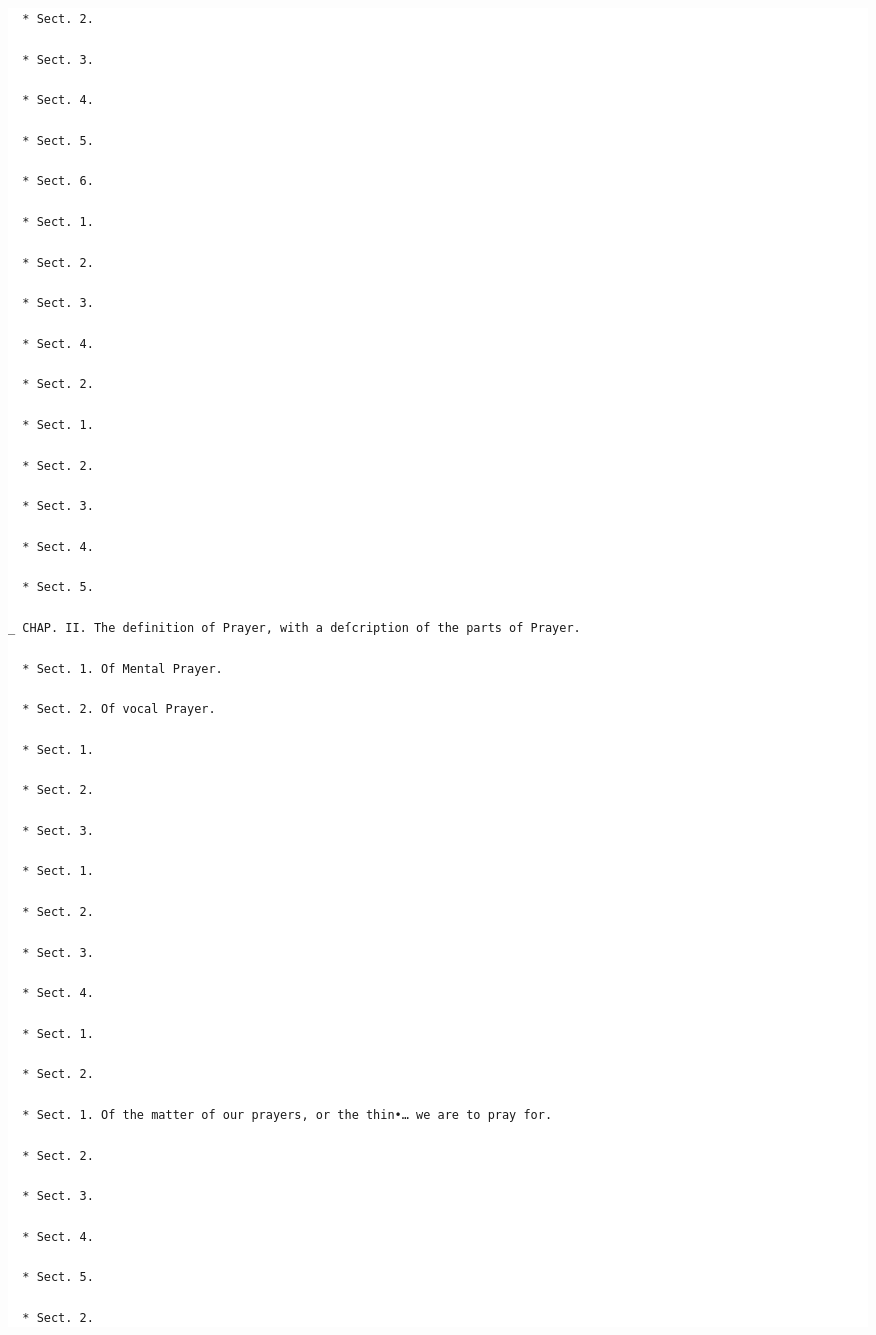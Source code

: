       * Sect. 2.

      * Sect. 3.

      * Sect. 4.

      * Sect. 5.

      * Sect. 6.

      * Sect. 1.

      * Sect. 2.

      * Sect. 3.

      * Sect. 4.

      * Sect. 2.

      * Sect. 1.

      * Sect. 2.

      * Sect. 3.

      * Sect. 4.

      * Sect. 5.

    _ CHAP. II. The definition of Prayer, with a deſcription of the parts of Prayer.

      * Sect. 1. Of Mental Prayer.

      * Sect. 2. Of vocal Prayer.

      * Sect. 1.

      * Sect. 2.

      * Sect. 3.

      * Sect. 1.

      * Sect. 2.

      * Sect. 3.

      * Sect. 4.

      * Sect. 1.

      * Sect. 2.

      * Sect. 1. Of the matter of our prayers, or the thin•… we are to pray for.

      * Sect. 2.

      * Sect. 3.

      * Sect. 4.

      * Sect. 5.

      * Sect. 2.
